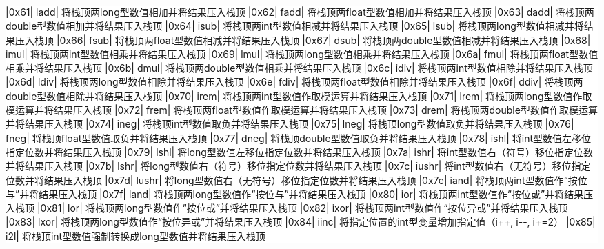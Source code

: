 |0x61| ladd| 将栈顶两long型数值相加并将结果压入栈顶 
|0x62| fadd| 将栈顶两float型数值相加并将结果压入栈顶 
|0x63| dadd| 将栈顶两double型数值相加并将结果压入栈顶 
|0x64| isub| 将栈顶两int型数值相减并将结果压入栈顶 
|0x65| lsub| 将栈顶两long型数值相减并将结果压入栈顶 
|0x66| fsub| 将栈顶两float型数值相减并将结果压入栈顶 
|0x67| dsub| 将栈顶两double型数值相减并将结果压入栈顶 
|0x68| imul| 将栈顶两int型数值相乘并将结果压入栈顶 
|0x69| lmul| 将栈顶两long型数值相乘并将结果压入栈顶 
|0x6a| fmul| 将栈顶两float型数值相乘并将结果压入栈顶 
|0x6b| dmul| 将栈顶两double型数值相乘并将结果压入栈顶 
|0x6c| idiv| 将栈顶两int型数值相除并将结果压入栈顶 
|0x6d| ldiv| 将栈顶两long型数值相除并将结果压入栈顶 
|0x6e| fdiv| 将栈顶两float型数值相除并将结果压入栈顶 
|0x6f| ddiv| 将栈顶两double型数值相除并将结果压入栈顶 
|0x70| irem| 将栈顶两int型数值作取模运算并将结果压入栈顶 
|0x71| lrem| 将栈顶两long型数值作取模运算并将结果压入栈顶 
|0x72| frem| 将栈顶两float型数值作取模运算并将结果压入栈顶 
|0x73| drem| 将栈顶两double型数值作取模运算并将结果压入栈顶 
|0x74| ineg| 将栈顶int型数值取负并将结果压入栈顶 
|0x75| lneg| 将栈顶long型数值取负并将结果压入栈顶 
|0x76| fneg| 将栈顶float型数值取负并将结果压入栈顶
|0x77| dneg| 将栈顶double型数值取负并将结果压入栈顶 
|0x78| ishl| 将int型数值左移位指定位数并将结果压入栈顶 
|0x79| lshl| 将long型数值左移位指定位数并将结果压入栈顶 
|0x7a| ishr| 将int型数值右（符号）移位指定位数并将结果压入栈顶 
|0x7b| lshr| 将long型数值右（符号）移位指定位数并将结果压入栈顶 
|0x7c| iushr| 将int型数值右（无符号）移位指定位数并将结果压入栈顶 
|0x7d| lushr| 将long型数值右（无符号）移位指定位数并将结果压入栈顶 
|0x7e| iand| 将栈顶两int型数值作“按位与”并将结果压入栈顶 
|0x7f| land| 将栈顶两long型数值作“按位与”并将结果压入栈顶 
|0x80| ior| 将栈顶两int型数值作“按位或”并将结果压入栈顶 
|0x81| lor| 将栈顶两long型数值作“按位或”并将结果压入栈顶 
|0x82| ixor| 将栈顶两int型数值作“按位异或”并将结果压入栈顶 
|0x83| lxor| 将栈顶两long型数值作“按位异或”并将结果压入栈顶 
|0x84| iinc| 将指定位置的int型变量增加指定值（i++, i--, i+=2） 
|0x85| i2l| 将栈顶int型数值强制转换成long型数值并将结果压入栈顶 
